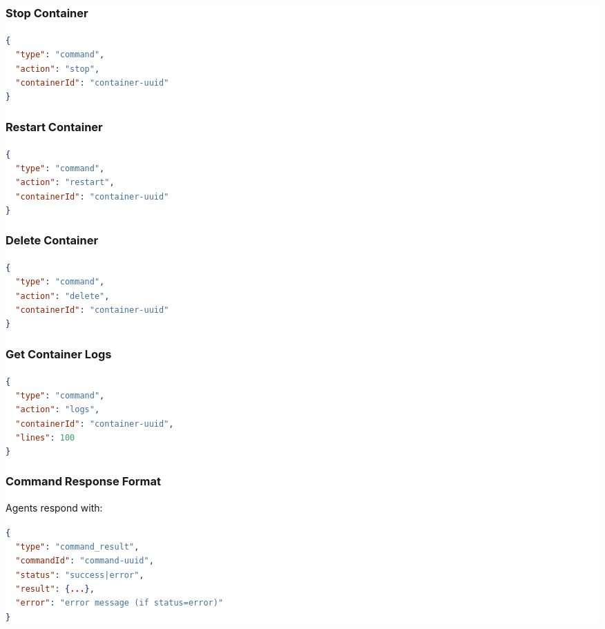 ### Stop Container

```json
{
  "type": "command",
  "action": "stop",
  "containerId": "container-uuid"
}
```

### Restart Container

```json
{
  "type": "command",
  "action": "restart",
  "containerId": "container-uuid"
}
```

### Delete Container

```json
{
  "type": "command",
  "action": "delete",
  "containerId": "container-uuid"
}
```

### Get Container Logs

```json
{
  "type": "command",
  "action": "logs",
  "containerId": "container-uuid",
  "lines": 100
}
```

### Command Response Format

Agents respond with:

```json
{
  "type": "command_result",
  "commandId": "command-uuid",
  "status": "success|error",
  "result": {...},
  "error": "error message (if status=error)"
}
```
